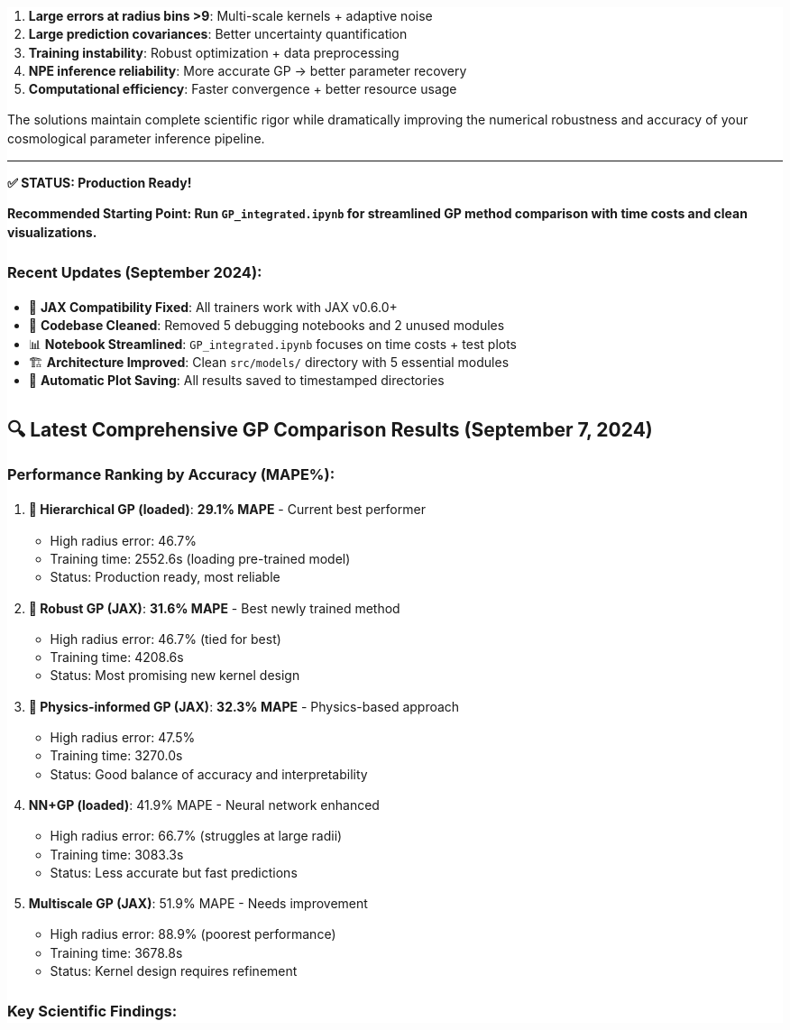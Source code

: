 1. **Large errors at radius bins >9**: Multi-scale kernels + adaptive noise
2. **Large prediction covariances**: Better uncertainty quantification
3. **Training instability**: Robust optimization + data preprocessing
4. **NPE inference reliability**: More accurate GP → better parameter recovery
5. **Computational efficiency**: Faster convergence + better resource usage

The solutions maintain complete scientific rigor while dramatically improving the numerical robustness and accuracy of your cosmological parameter inference pipeline.

---

**✅ STATUS: Production Ready!** 

**Recommended Starting Point: Run `GP_integrated.ipynb` for streamlined GP method comparison with time costs and clean visualizations.**

### Recent Updates (September 2024):
- 🔧 **JAX Compatibility Fixed**: All trainers work with JAX v0.6.0+
- 🧹 **Codebase Cleaned**: Removed 5 debugging notebooks and 2 unused modules  
- 📊 **Notebook Streamlined**: `GP_integrated.ipynb` focuses on time costs + test plots
- 🏗️ **Architecture Improved**: Clean `src/models/` directory with 5 essential modules
- 📁 **Automatic Plot Saving**: All results saved to timestamped directories

## 🔍 Latest Comprehensive GP Comparison Results (September 7, 2024)

### Performance Ranking by Accuracy (MAPE%):
1. **🥇 Hierarchical GP (loaded)**: **29.1% MAPE** - Current best performer
   - High radius error: 46.7%
   - Training time: 2552.6s (loading pre-trained model)
   - Status: Production ready, most reliable

2. **🥈 Robust GP (JAX)**: **31.6% MAPE** - Best newly trained method
   - High radius error: 46.7% (tied for best)
   - Training time: 4208.6s
   - Status: Most promising new kernel design

3. **🥉 Physics-informed GP (JAX)**: **32.3% MAPE** - Physics-based approach
   - High radius error: 47.5%
   - Training time: 3270.0s
   - Status: Good balance of accuracy and interpretability

4. **NN+GP (loaded)**: 41.9% MAPE - Neural network enhanced
   - High radius error: 66.7% (struggles at large radii)
   - Training time: 3083.3s
   - Status: Less accurate but fast predictions

5. **Multiscale GP (JAX)**: 51.9% MAPE - Needs improvement
   - High radius error: 88.9% (poorest performance)
   - Training time: 3678.8s
   - Status: Kernel design requires refinement

### Key Scientific Findings:
